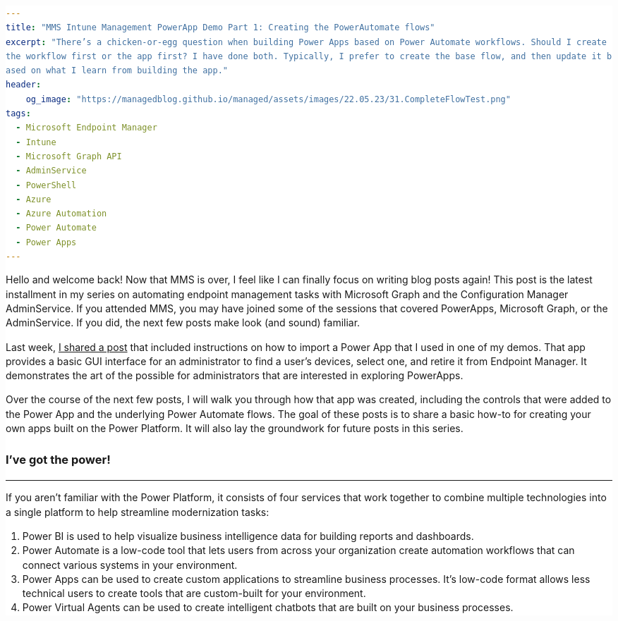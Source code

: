 ```yaml
---
title: "MMS Intune Management PowerApp Demo Part 1: Creating the PowerAutomate flows"
excerpt: "There’s a chicken-or-egg question when building Power Apps based on Power Automate workflows. Should I create the workflow first or the app first? I have done both. Typically, I prefer to create the base flow, and then update it based on what I learn from building the app."
header:
    og_image: "https://managedblog.github.io/managed/assets/images/22.05.23/31.CompleteFlowTest.png"
tags:
  - Microsoft Endpoint Manager
  - Intune
  - Microsoft Graph API
  - AdminService
  - PowerShell
  - Azure
  - Azure Automation
  - Power Automate
  - Power Apps
---
```



Hello and welcome back! Now that MMS is over, I feel like I can finally focus on writing blog posts again! This post is the latest installment in my series on automating endpoint management tasks with Microsoft Graph and the Configuration Manager AdminService. If you attended MMS, you may have joined some of the sessions that covered PowerApps, Microsoft Graph, or the AdminService. If you did, the next few posts make look (and sound) familiar.

Last week, [I shared a post](https://www.modernendpoint.com/managed/Install-MMS-Demo-PowerApps-for-Intune/) that included instructions on how to import a Power App that I used in one of my demos. That app provides a basic GUI interface for an administrator to find a user’s devices, select one, and retire it from Endpoint Manager. It demonstrates the art of the possible for administrators that are interested in exploring PowerApps.  

Over the course of the next few posts, I will walk you through how that app was created, including the controls that were added to the Power App and the underlying Power Automate flows. The goal of these posts is to share a basic how-to for creating your own apps built on the Power Platform. It will also lay the groundwork for future posts in this series. 


### I’ve got the power!
----

If you aren’t familiar with the Power Platform, it consists of four services that work together to combine multiple technologies into a single platform to help streamline modernization tasks:

1.	Power BI is used to help visualize business intelligence data for building reports and dashboards.
2.	Power Automate is a low-code tool that lets users from across your organization create automation workflows that can connect various systems in your environment.
3.	Power Apps can be used to create custom applications to streamline business processes. It’s low-code format allows less technical users to create tools that are custom-built for your environment.
4.	Power Virtual Agents can be used to create intelligent chatbots that are built on your business processes.
